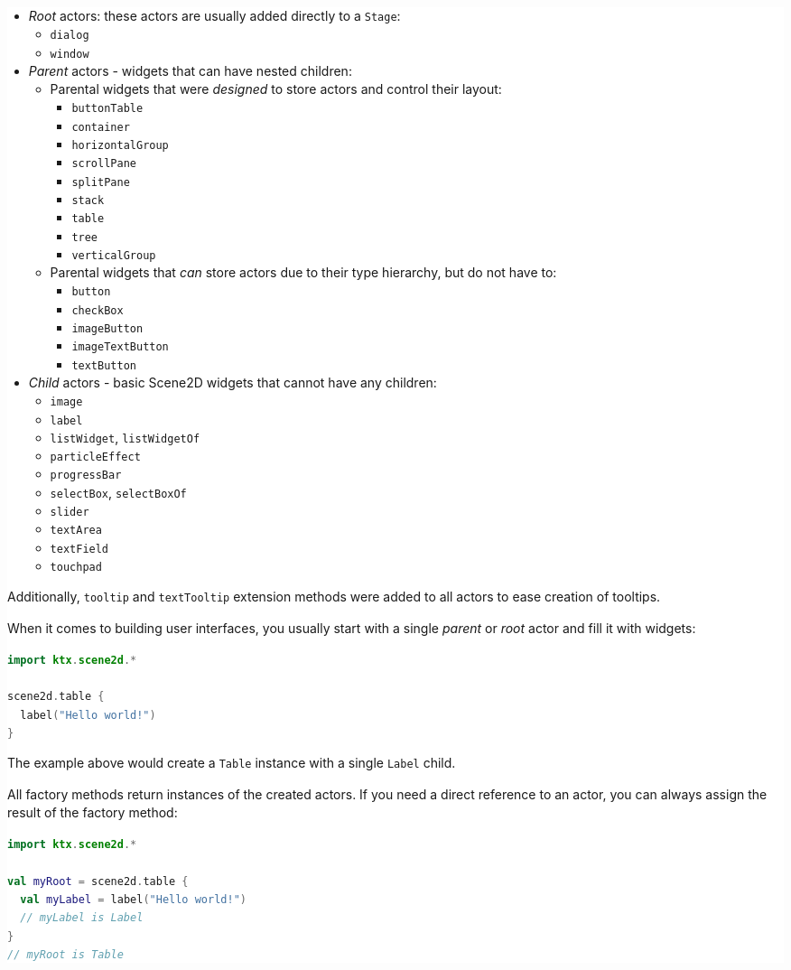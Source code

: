 * *Root* actors: these actors are usually added directly to a `Stage`:
  * `dialog`
  * `window`
* *Parent* actors - widgets that can have nested children:
  * Parental widgets that were _designed_ to store actors and control their layout:
    * `buttonTable`
    * `container`
    * `horizontalGroup`
    * `scrollPane`
    * `splitPane`
    * `stack`
    * `table`
    * `tree`
    * `verticalGroup`
  * Parental widgets that _can_ store actors due to their type hierarchy, but do not have to:
    * `button`
    * `checkBox`
    * `imageButton`
    * `imageTextButton`
    * `textButton`
* *Child* actors - basic Scene2D widgets that cannot have any children:
  * `image`
  * `label`
  * `listWidget`, `listWidgetOf`
  * `particleEffect`
  * `progressBar`
  * `selectBox`, `selectBoxOf`
  * `slider`
  * `textArea`
  * `textField`
  * `touchpad`

Additionally, `tooltip` and `textTooltip` extension methods were added to all actors to ease creation of tooltips.

When it comes to building user interfaces, you usually start with a single *parent* or *root* actor and fill it with
widgets:

```kotlin
import ktx.scene2d.*

scene2d.table {
  label("Hello world!")
}
```

The example above would create a `Table` instance with a single `Label` child.

All factory methods return instances of the created actors. If you need a direct reference to an actor, you can always
assign the result of the factory method:

```kotlin
import ktx.scene2d.*

val myRoot = scene2d.table {
  val myLabel = label("Hello world!")
  // myLabel is Label
}
// myRoot is Table
```
